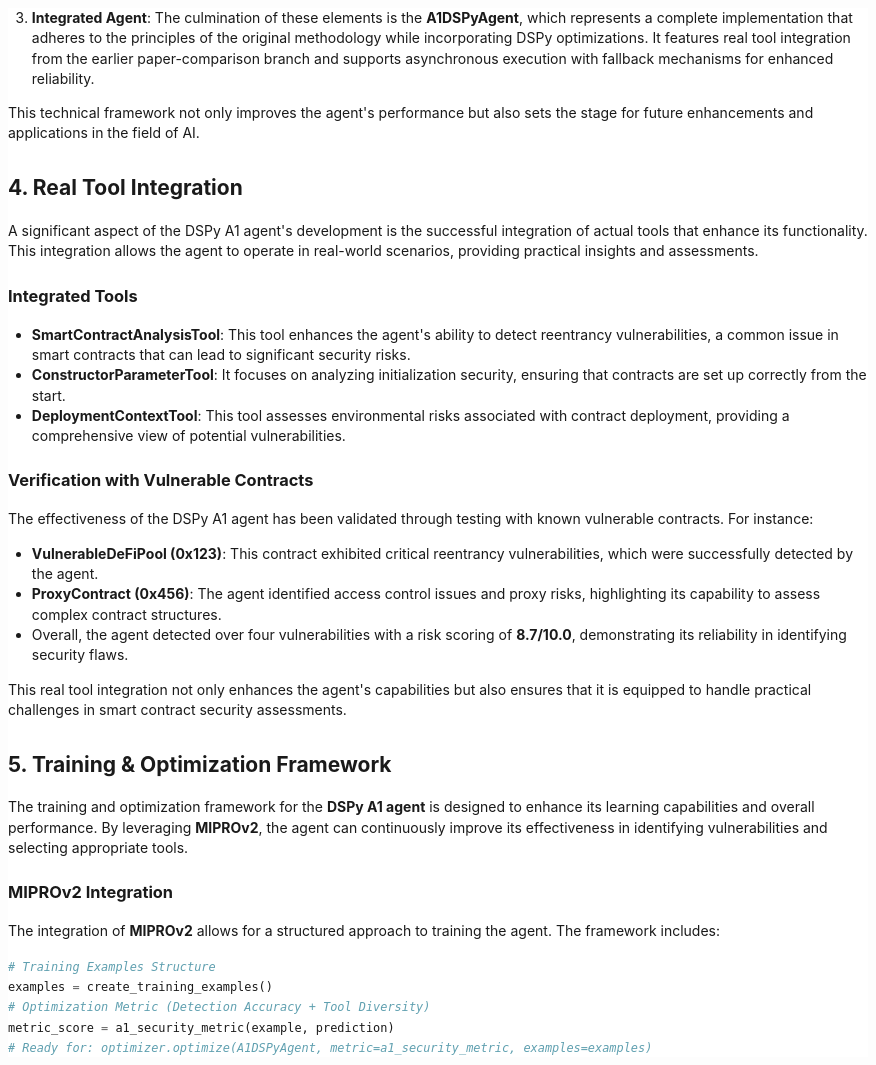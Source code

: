 3. **Integrated Agent**: The culmination of these elements is the **A1DSPyAgent**, which represents a complete implementation that adheres to the principles of the original methodology while incorporating DSPy optimizations. It features real tool integration from the earlier paper-comparison branch and supports asynchronous execution with fallback mechanisms for enhanced reliability.

This technical framework not only improves the agent's performance but also sets the stage for future enhancements and applications in the field of AI.

## 4. Real Tool Integration

A significant aspect of the DSPy A1 agent's development is the successful integration of actual tools that enhance its functionality. This integration allows the agent to operate in real-world scenarios, providing practical insights and assessments.

### Integrated Tools

- **SmartContractAnalysisTool**: This tool enhances the agent's ability to detect reentrancy vulnerabilities, a common issue in smart contracts that can lead to significant security risks.
- **ConstructorParameterTool**: It focuses on analyzing initialization security, ensuring that contracts are set up correctly from the start.
- **DeploymentContextTool**: This tool assesses environmental risks associated with contract deployment, providing a comprehensive view of potential vulnerabilities.

### Verification with Vulnerable Contracts

The effectiveness of the DSPy A1 agent has been validated through testing with known vulnerable contracts. For instance:

- **VulnerableDeFiPool (0x123)**: This contract exhibited critical reentrancy vulnerabilities, which were successfully detected by the agent.
- **ProxyContract (0x456)**: The agent identified access control issues and proxy risks, highlighting its capability to assess complex contract structures.
- Overall, the agent detected over four vulnerabilities with a risk scoring of **8.7/10.0**, demonstrating its reliability in identifying security flaws.

This real tool integration not only enhances the agent's capabilities but also ensures that it is equipped to handle practical challenges in smart contract security assessments.

## 5. Training & Optimization Framework

The training and optimization framework for the **DSPy A1 agent** is designed to enhance its learning capabilities and overall performance. By leveraging **MIPROv2**, the agent can continuously improve its effectiveness in identifying vulnerabilities and selecting appropriate tools.

### MIPROv2 Integration

The integration of **MIPROv2** allows for a structured approach to training the agent. The framework includes:

```python
# Training Examples Structure
examples = create_training_examples()
# Optimization Metric (Detection Accuracy + Tool Diversity)
metric_score = a1_security_metric(example, prediction)
# Ready for: optimizer.optimize(A1DSPyAgent, metric=a1_security_metric, examples=examples)
```
